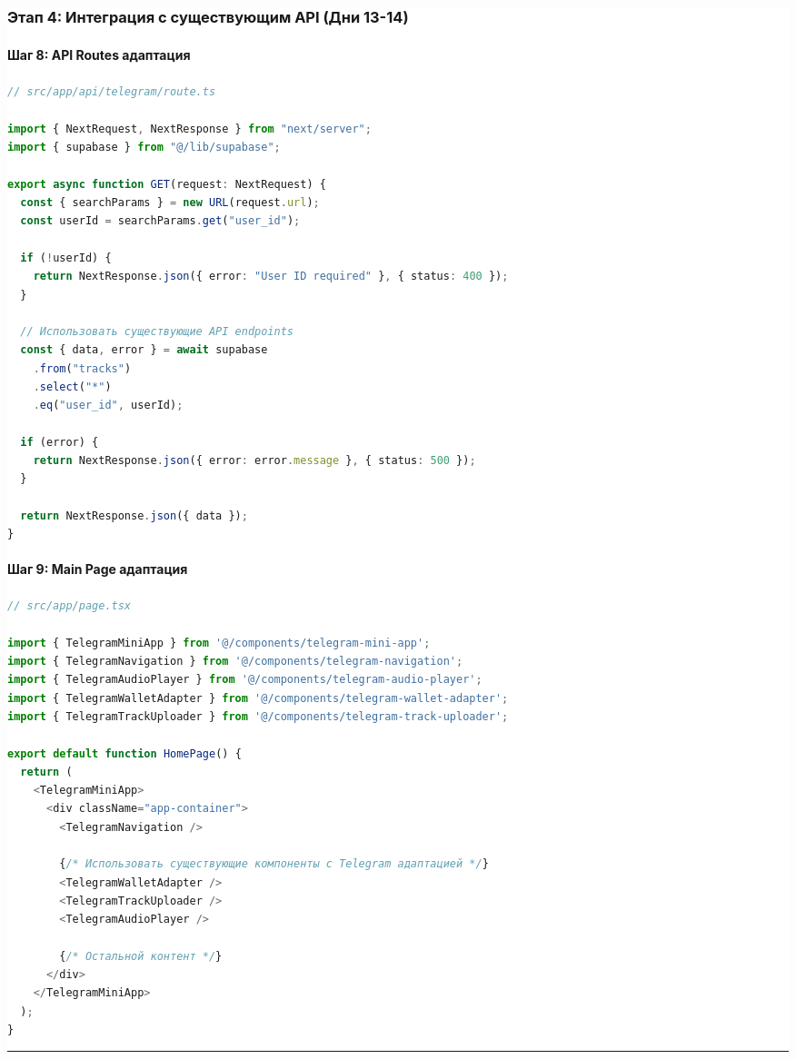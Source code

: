 ### Этап 4: Интеграция с существующим API (Дни 13-14)

#### Шаг 8: API Routes адаптация

```typescript
// src/app/api/telegram/route.ts

import { NextRequest, NextResponse } from "next/server";
import { supabase } from "@/lib/supabase";

export async function GET(request: NextRequest) {
  const { searchParams } = new URL(request.url);
  const userId = searchParams.get("user_id");

  if (!userId) {
    return NextResponse.json({ error: "User ID required" }, { status: 400 });
  }

  // Использовать существующие API endpoints
  const { data, error } = await supabase
    .from("tracks")
    .select("*")
    .eq("user_id", userId);

  if (error) {
    return NextResponse.json({ error: error.message }, { status: 500 });
  }

  return NextResponse.json({ data });
}
```

#### Шаг 9: Main Page адаптация

```typescript
// src/app/page.tsx

import { TelegramMiniApp } from '@/components/telegram-mini-app';
import { TelegramNavigation } from '@/components/telegram-navigation';
import { TelegramAudioPlayer } from '@/components/telegram-audio-player';
import { TelegramWalletAdapter } from '@/components/telegram-wallet-adapter';
import { TelegramTrackUploader } from '@/components/telegram-track-uploader';

export default function HomePage() {
  return (
    <TelegramMiniApp>
      <div className="app-container">
        <TelegramNavigation />

        {/* Использовать существующие компоненты с Telegram адаптацией */}
        <TelegramWalletAdapter />
        <TelegramTrackUploader />
        <TelegramAudioPlayer />

        {/* Остальной контент */}
      </div>
    </TelegramMiniApp>
  );
}
```

---
